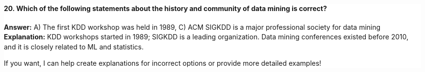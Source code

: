 
#### 20. Which of the following statements about the history and community of data mining is correct?  
**Answer:** A) The first KDD workshop was held in 1989, C) ACM SIGKDD is a major professional society for data mining  
**Explanation:** KDD workshops started in 1989; SIGKDD is a leading organization. Data mining conferences existed before 2010, and it is closely related to ML and statistics.



If you want, I can help create explanations for incorrect options or provide more detailed examples!
